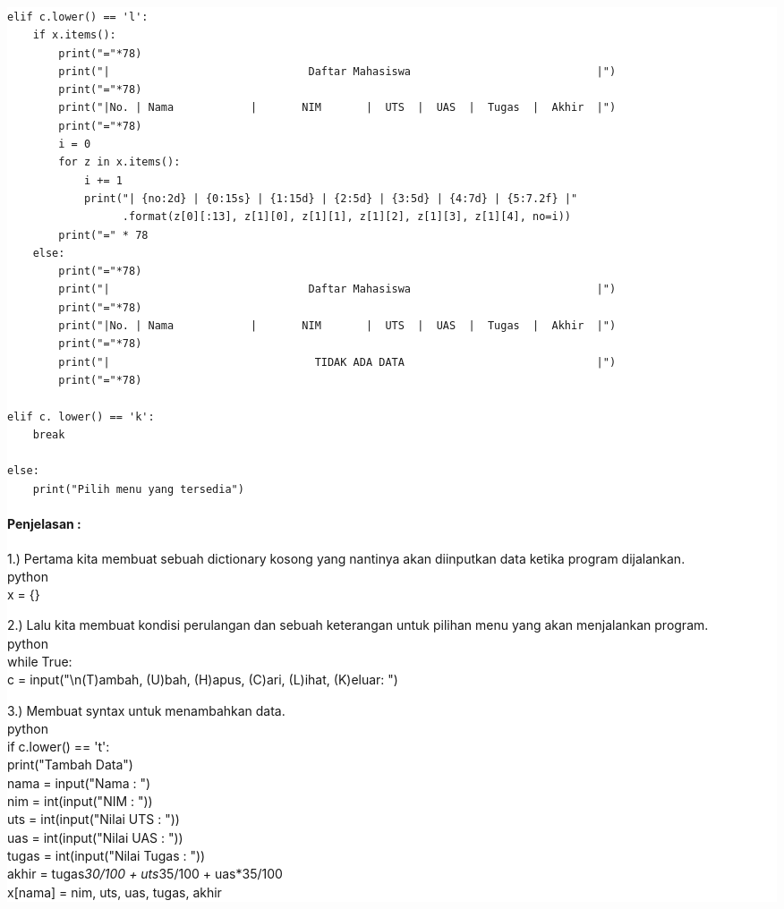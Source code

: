     elif c.lower() == 'l':
        if x.items():
            print("="*78)
            print("|                               Daftar Mahasiswa                             |")
            print("="*78)
            print("|No. | Nama            |       NIM       |  UTS  |  UAS  |  Tugas  |  Akhir  |")
            print("="*78)
            i = 0
            for z in x.items():
                i += 1
                print("| {no:2d} | {0:15s} | {1:15d} | {2:5d} | {3:5d} | {4:7d} | {5:7.2f} |"
                      .format(z[0][:13], z[1][0], z[1][1], z[1][2], z[1][3], z[1][4], no=i))
            print("=" * 78
        else:
            print("="*78)
            print("|                               Daftar Mahasiswa                             |")
            print("="*78)
            print("|No. | Nama            |       NIM       |  UTS  |  UAS  |  Tugas  |  Akhir  |")
            print("="*78)
            print("|                                TIDAK ADA DATA                              |")
            print("="*78)

    elif c. lower() == 'k':
        break

    else:
        print("Pilih menu yang tersedia")


#### Penjelasan :

1.) Pertama kita membuat sebuah dictionary kosong yang nantinya akan diinputkan data ketika program dijalankan.<br>
python<br>
x = {}


2.) Lalu kita membuat kondisi perulangan dan sebuah keterangan untuk pilihan menu yang akan menjalankan program. <br>
python<br>
while True:<br>
    c = input("\n(T)ambah, (U)bah, (H)apus, (C)ari, (L)ihat, (K)eluar: ")


3.) Membuat syntax untuk menambahkan data.<br>
python<br>
    if c.lower() == 't':<br>
        print("Tambah Data")<br>
        nama = input("Nama           : ")<br>
        nim = int(input("NIM            : "))<br>
        uts = int(input("Nilai UTS      : "))<br>
        uas = int(input("Nilai UAS      : "))<br>
        tugas = int(input("Nilai Tugas    : "))<br>
        akhir = tugas*30/100 + uts*35/100 + uas*35/100<br>
        x[nama] = nim, uts, uas, tugas, akhir

